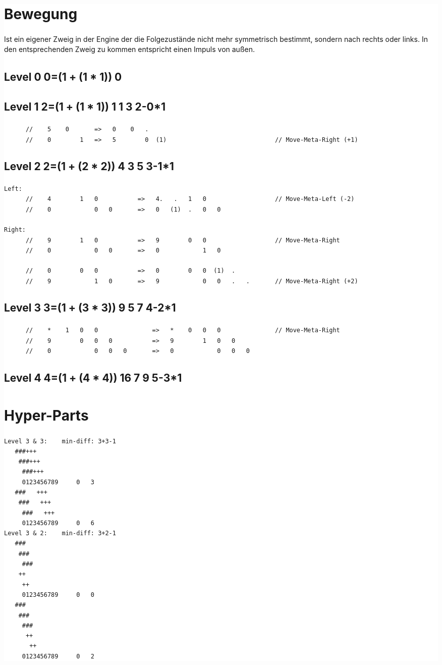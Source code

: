 # Bewegung
Ist ein eigener Zweig in der Engine der die Folgezustände nicht mehr symmetrisch bestimmt, sondern nach rechts oder links.
In den entsprechenden Zweig zu kommen entspricht einen Impuls von außen.

## Level 0  0=(1 + (1 * 1))   0
## Level 1  2=(1 + (1 * 1))   1  1  3  2-0*1
```
      //    5    0       =>   0    0   .
      //    0        1   =>   5        0  (1)                              // Move-Meta-Right (+1)
```
## Level 2  2=(1 + (2 * 2))   4  3  5  3-1*1
```
Left:
      //    4        1   0           =>   4.   .   1   0                   // Move-Meta-Left (-2)
      //    0            0   0       =>   0   (1)  .   0   0
      
Right:
      //    9        1   0           =>   9        0   0                   // Move-Meta-Right
      //    0            0   0       =>   0            1   0

      //    0        0   0           =>   0        0   0  (1)  .
      //    9            1   0       =>   9            0   0   .   .       // Move-Meta-Right (+2)
```
## Level 3  3=(1 + (3 * 3))   9  5  7  4-2*1
```
      //    *    1   0   0               =>   *    0   0   0               // Move-Meta-Right
      //    9        0   0   0           =>   9        1   0   0
      //    0            0   0   0       =>   0            0   0   0

```
## Level 4  4=(1 + (4 * 4))   16  7  9  5-3*1

# Hyper-Parts
```
Level 3 & 3:    min-diff: 3+3-1
   ###+++
    ###+++
     ###+++
     0123456789     0   3
   ###   +++
    ###   +++
     ###   +++
     0123456789     0   6
Level 3 & 2:    min-diff: 3+2-1
   ### 
    ###  
     ###
    ++
     ++
     0123456789     0   0
   ### 
    ###  
     ###
      ++
       ++
     0123456789     0   2
```